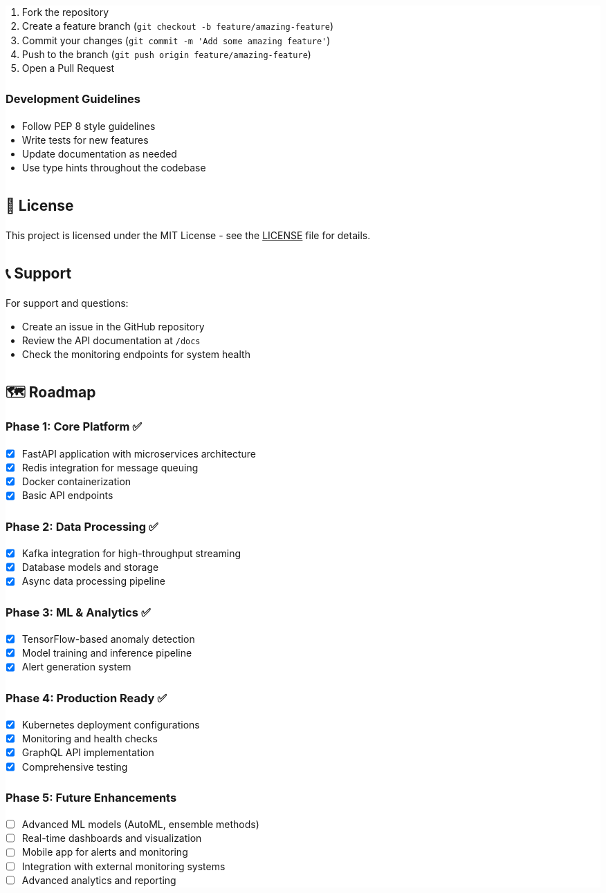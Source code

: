 1. Fork the repository
2. Create a feature branch (`git checkout -b feature/amazing-feature`)
3. Commit your changes (`git commit -m 'Add some amazing feature'`)
4. Push to the branch (`git push origin feature/amazing-feature`)
5. Open a Pull Request

### Development Guidelines
- Follow PEP 8 style guidelines
- Write tests for new features
- Update documentation as needed
- Use type hints throughout the codebase

## 📝 License

This project is licensed under the MIT License - see the [LICENSE](LICENSE) file for details.

## 📞 Support

For support and questions:
- Create an issue in the GitHub repository
- Review the API documentation at `/docs`
- Check the monitoring endpoints for system health

## 🗺️ Roadmap

### Phase 1: Core Platform ✅
- [x] FastAPI application with microservices architecture
- [x] Redis integration for message queuing
- [x] Docker containerization
- [x] Basic API endpoints

### Phase 2: Data Processing ✅
- [x] Kafka integration for high-throughput streaming
- [x] Database models and storage
- [x] Async data processing pipeline

### Phase 3: ML & Analytics ✅
- [x] TensorFlow-based anomaly detection
- [x] Model training and inference pipeline
- [x] Alert generation system

### Phase 4: Production Ready ✅
- [x] Kubernetes deployment configurations
- [x] Monitoring and health checks
- [x] GraphQL API implementation
- [x] Comprehensive testing

### Phase 5: Future Enhancements
- [ ] Advanced ML models (AutoML, ensemble methods)
- [ ] Real-time dashboards and visualization
- [ ] Mobile app for alerts and monitoring
- [ ] Integration with external monitoring systems
- [ ] Advanced analytics and reporting